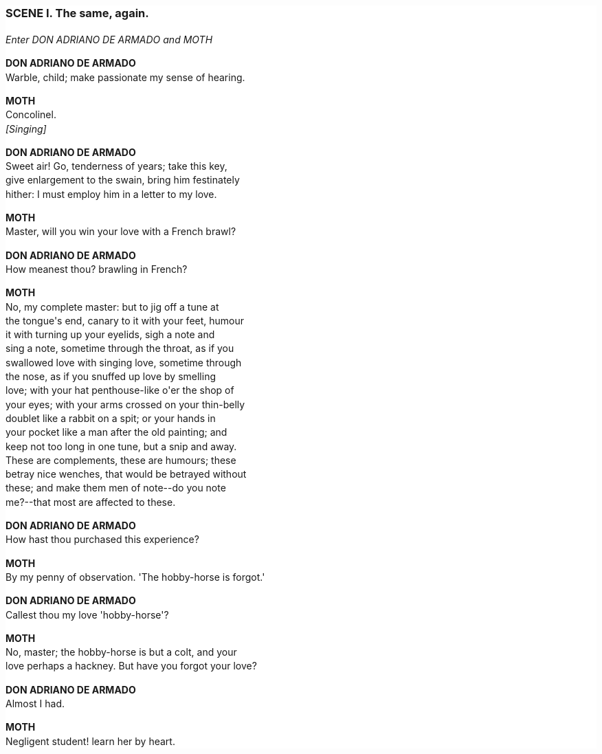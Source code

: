 ### SCENE I. The same, again.

*Enter DON ADRIANO DE ARMADO and MOTH*

**DON ADRIANO DE ARMADO**  
Warble, child; make passionate my sense of hearing.

**MOTH**  
Concolinel.  
*\[Singing]*

**DON ADRIANO DE ARMADO**  
Sweet air! Go, tenderness of years; take this key,  
give enlargement to the swain, bring him festinately  
hither: I must employ him in a letter to my love.

**MOTH**  
Master, will you win your love with a French brawl?

**DON ADRIANO DE ARMADO**  
How meanest thou? brawling in French?

**MOTH**  
No, my complete master: but to jig off a tune at  
the tongue's end, canary to it with your feet, humour  
it with turning up your eyelids, sigh a note and  
sing a note, sometime through the throat, as if you  
swallowed love with singing love, sometime through  
the nose, as if you snuffed up love by smelling  
love; with your hat penthouse-like o'er the shop of  
your eyes; with your arms crossed on your thin-belly  
doublet like a rabbit on a spit; or your hands in  
your pocket like a man after the old painting; and  
keep not too long in one tune, but a snip and away.  
These are complements, these are humours; these  
betray nice wenches, that would be betrayed without  
these; and make them men of note--do you note  
me?--that most are affected to these.

**DON ADRIANO DE ARMADO**  
How hast thou purchased this experience?

**MOTH**  
By my penny of observation. 'The hobby-horse is forgot.'

**DON ADRIANO DE ARMADO**  
Callest thou my love 'hobby-horse'?

**MOTH**  
No, master; the hobby-horse is but a colt, and your  
love perhaps a hackney. But have you forgot your love?

**DON ADRIANO DE ARMADO**  
Almost I had.

**MOTH**  
Negligent student! learn her by heart.

